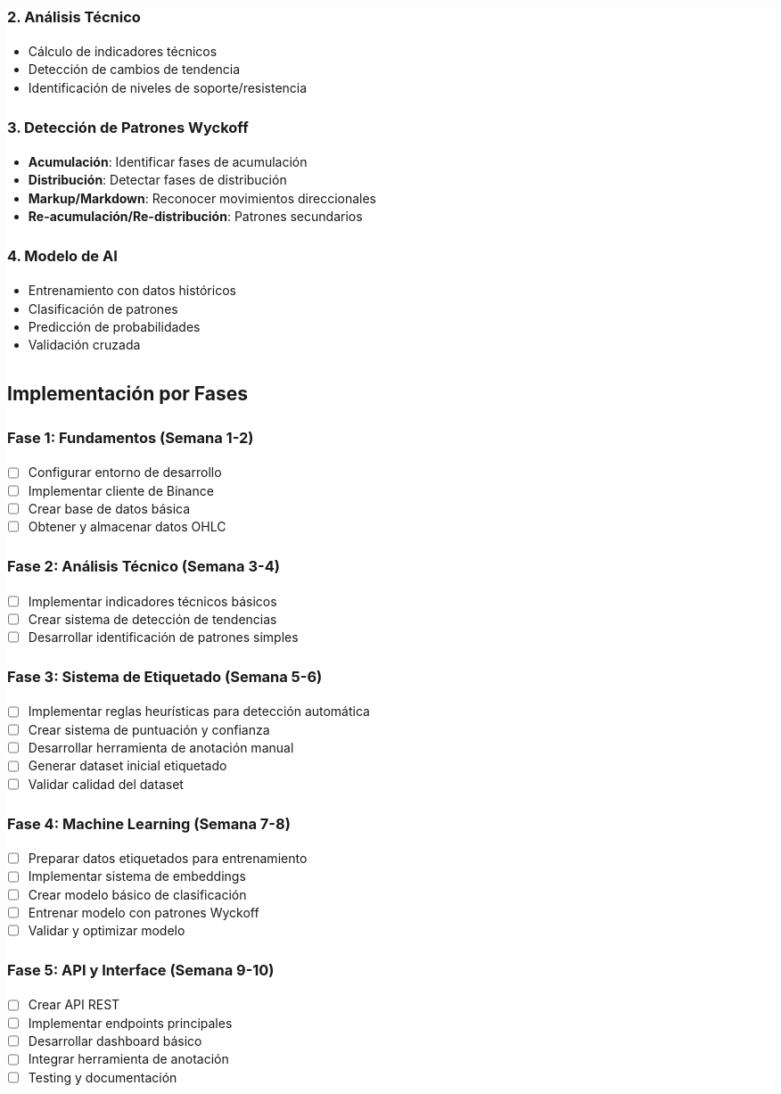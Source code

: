 ### 2. Análisis Técnico
- Cálculo de indicadores técnicos
- Detección de cambios de tendencia
- Identificación de niveles de soporte/resistencia

### 3. Detección de Patrones Wyckoff
- **Acumulación**: Identificar fases de acumulación
- **Distribución**: Detectar fases de distribución
- **Markup/Markdown**: Reconocer movimientos direccionales
- **Re-acumulación/Re-distribución**: Patrones secundarios

### 4. Modelo de AI
- Entrenamiento con datos históricos
- Clasificación de patrones
- Predicción de probabilidades
- Validación cruzada

## Implementación por Fases

### Fase 1: Fundamentos (Semana 1-2)
- [ ] Configurar entorno de desarrollo
- [ ] Implementar cliente de Binance
- [ ] Crear base de datos básica
- [ ] Obtener y almacenar datos OHLC

### Fase 2: Análisis Técnico (Semana 3-4)
- [ ] Implementar indicadores técnicos básicos
- [ ] Crear sistema de detección de tendencias
- [ ] Desarrollar identificación de patrones simples

### Fase 3: Sistema de Etiquetado (Semana 5-6)
- [ ] Implementar reglas heurísticas para detección automática
- [ ] Crear sistema de puntuación y confianza
- [ ] Desarrollar herramienta de anotación manual
- [ ] Generar dataset inicial etiquetado
- [ ] Validar calidad del dataset

### Fase 4: Machine Learning (Semana 7-8)
- [ ] Preparar datos etiquetados para entrenamiento
- [ ] Implementar sistema de embeddings
- [ ] Crear modelo básico de clasificación
- [ ] Entrenar modelo con patrones Wyckoff
- [ ] Validar y optimizar modelo

### Fase 5: API y Interface (Semana 9-10)
- [ ] Crear API REST
- [ ] Implementar endpoints principales
- [ ] Desarrollar dashboard básico
- [ ] Integrar herramienta de anotación
- [ ] Testing y documentación
